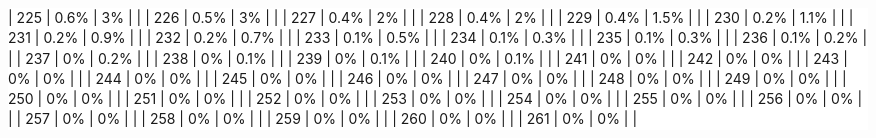 | 225 | 0.6% | 3% |  |
| 226 | 0.5% | 3% |  |
| 227 | 0.4% | 2% |  |
| 228 | 0.4% | 2% |  |
| 229 | 0.4% | 1.5% |  |
| 230 | 0.2% | 1.1% |  |
| 231 | 0.2% | 0.9% |  |
| 232 | 0.2% | 0.7% |  |
| 233 | 0.1% | 0.5% |  |
| 234 | 0.1% | 0.3% |  |
| 235 | 0.1% | 0.3% |  |
| 236 | 0.1% | 0.2% |  |
| 237 | 0% | 0.2% |  |
| 238 | 0% | 0.1% |  |
| 239 | 0% | 0.1% |  |
| 240 | 0% | 0.1% |  |
| 241 | 0% | 0% |  |
| 242 | 0% | 0% |  |
| 243 | 0% | 0% |  |
| 244 | 0% | 0% |  |
| 245 | 0% | 0% |  |
| 246 | 0% | 0% |  |
| 247 | 0% | 0% |  |
| 248 | 0% | 0% |  |
| 249 | 0% | 0% |  |
| 250 | 0% | 0% |  |
| 251 | 0% | 0% |  |
| 252 | 0% | 0% |  |
| 253 | 0% | 0% |  |
| 254 | 0% | 0% |  |
| 255 | 0% | 0% |  |
| 256 | 0% | 0% |  |
| 257 | 0% | 0% |  |
| 258 | 0% | 0% |  |
| 259 | 0% | 0% |  |
| 260 | 0% | 0% |  |
| 261 | 0% | 0% |  |